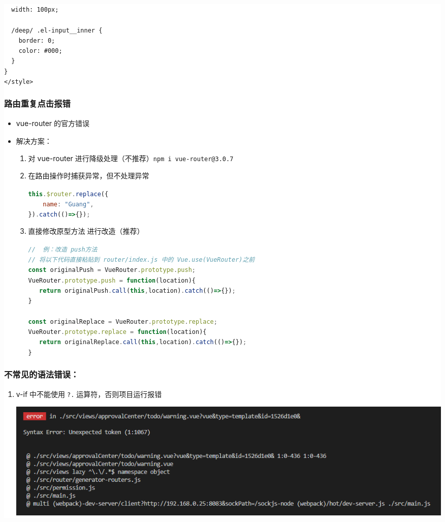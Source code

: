 ```vue
  width: 100px;

  /deep/ .el-input__inner {
    border: 0;
    color: #000;
  }
}
</style>
```





### 路由重复点击报错

- vue-router  的官方错误

- 解决方案：

  1. 对  vue-router 进行降级处理（不推荐）`npm i vue-router@3.0.7`

  2. 在路由操作时捕获异常，但不处理异常

     ```js
     this.$router.replace({
         name: "Guang",
     }).catch(()=>{});
     ```

  3. 直接修改原型方法 进行改造（推荐）

     ```js
     //  例：改造 push方法
     // 将以下代码直接粘贴到 router/index.js 中的 Vue.use(VueRouter)之前
     const originalPush = VueRouter.prototype.push;
     VueRouter.prototype.push = function(location){
        return originalPush.call(this,location).catch(()=>{});
     }
     
     const originalReplace = VueRouter.prototype.replace;
     VueRouter.prototype.replace = function(location){
        return originalReplace.call(this,location).catch(()=>{});
     }
     ```




### 不常见的语法错误：

1. v-if 中不能使用 `?.` 运算符，否则项目运行报错

   ![image-20221122155821581](images/使用总结/image-20221122155821581.png)
